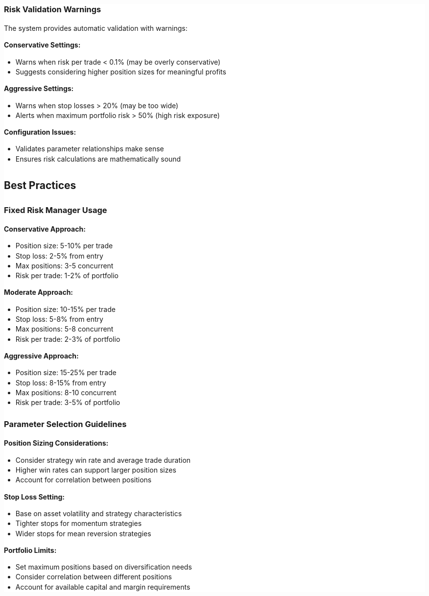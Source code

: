 ### Risk Validation Warnings

The system provides automatic validation with warnings:

**Conservative Settings:**
- Warns when risk per trade < 0.1% (may be overly conservative)
- Suggests considering higher position sizes for meaningful profits

**Aggressive Settings:**
- Warns when stop losses > 20% (may be too wide)
- Alerts when maximum portfolio risk > 50% (high risk exposure)

**Configuration Issues:**
- Validates parameter relationships make sense
- Ensures risk calculations are mathematically sound

## Best Practices

### Fixed Risk Manager Usage

**Conservative Approach:**
- Position size: 5-10% per trade
- Stop loss: 2-5% from entry
- Max positions: 3-5 concurrent
- Risk per trade: 1-2% of portfolio

**Moderate Approach:**
- Position size: 10-15% per trade  
- Stop loss: 5-8% from entry
- Max positions: 5-8 concurrent
- Risk per trade: 2-3% of portfolio

**Aggressive Approach:**
- Position size: 15-25% per trade
- Stop loss: 8-15% from entry
- Max positions: 8-10 concurrent
- Risk per trade: 3-5% of portfolio

### Parameter Selection Guidelines

**Position Sizing Considerations:**
- Consider strategy win rate and average trade duration
- Higher win rates can support larger position sizes
- Account for correlation between positions

**Stop Loss Setting:**
- Base on asset volatility and strategy characteristics
- Tighter stops for momentum strategies
- Wider stops for mean reversion strategies

**Portfolio Limits:**
- Set maximum positions based on diversification needs
- Consider correlation between different positions
- Account for available capital and margin requirements
